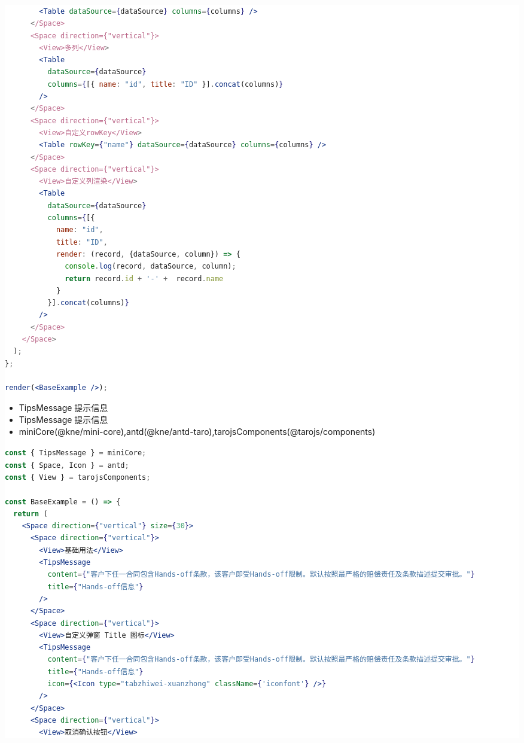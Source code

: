 ```jsx
        <Table dataSource={dataSource} columns={columns} />
      </Space>
      <Space direction={"vertical"}>
        <View>多列</View>
        <Table
          dataSource={dataSource}
          columns={[{ name: "id", title: "ID" }].concat(columns)}
        />
      </Space>
      <Space direction={"vertical"}>
        <View>自定义rowKey</View>
        <Table rowKey={"name"} dataSource={dataSource} columns={columns} />
      </Space>
      <Space direction={"vertical"}>
        <View>自定义列渲染</View>
        <Table
          dataSource={dataSource}
          columns={[{
            name: "id",
            title: "ID",
            render: (record, {dataSource, column}) => {
              console.log(record, dataSource, column);
              return record.id + '-' +  record.name
            }
          }].concat(columns)}
        />
      </Space>
    </Space>
  );
};

render(<BaseExample />);

```

- TipsMessage 提示信息
- TipsMessage 提示信息
- miniCore(@kne/mini-core),antd(@kne/antd-taro),tarojsComponents(@tarojs/components)

```jsx
const { TipsMessage } = miniCore;
const { Space, Icon } = antd;
const { View } = tarojsComponents;

const BaseExample = () => {
  return (
    <Space direction={"vertical"} size={30}>
      <Space direction={"vertical"}>
        <View>基础用法</View>
        <TipsMessage
          content={"客户下任一合同包含Hands-off条款，该客户即受Hands-off限制。默认按照最严格的赔偿责任及条款描述提交审批。"}
          title={"Hands-off信息"}
        />
      </Space>
      <Space direction={"vertical"}>
        <View>自定义弹窗 Title 图标</View>
        <TipsMessage
          content={"客户下任一合同包含Hands-off条款，该客户即受Hands-off限制。默认按照最严格的赔偿责任及条款描述提交审批。"}
          title={"Hands-off信息"}
          icon={<Icon type="tabzhiwei-xuanzhong" className={'iconfont'} />}
        />
      </Space>
      <Space direction={"vertical"}>
        <View>取消确认按钮</View>
```